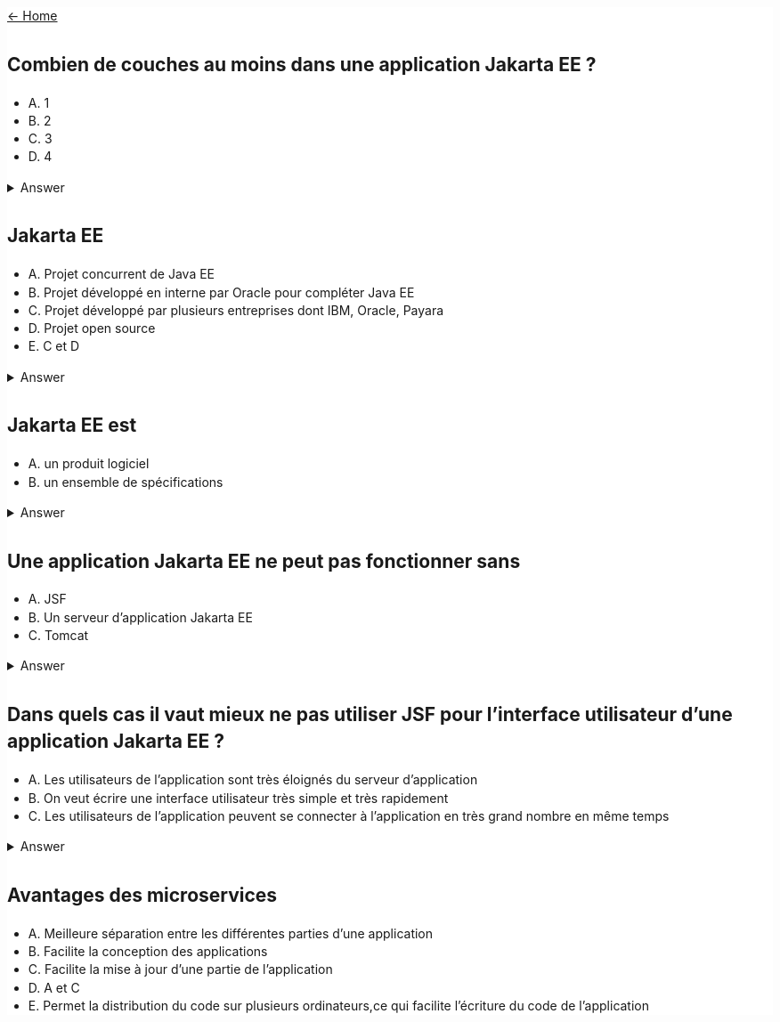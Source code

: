 [← Home](../README.md)

## Combien de couches au moins dans une application Jakarta EE ?
- A. 1
- B. 2
- C. 3
- D. 4

<details><summary>Answer</summary></details>

## Jakarta EE
- A. Projet concurrent de Java EE
- B. Projet développé en interne par Oracle pour compléter Java EE
- C. Projet développé par plusieurs entreprises dont IBM, Oracle, Payara
- D. Projet open source
- E. C et D

<details><summary>Answer</summary></details>

## Jakarta EE est
- A. un produit logiciel
- B. un ensemble de spécifications

<details><summary>Answer</summary></details>

## Une application Jakarta EE ne peut pas fonctionner sans
- A. JSF
- B. Un serveur d’application Jakarta EE
- C. Tomcat

<details><summary>Answer</summary></details>

## Dans quels cas il vaut mieux ne pas utiliser JSF pour l’interface utilisateur d’une application Jakarta EE ?
- A. Les utilisateurs de l’application sont très éloignés du serveur 
d’application
- B. On veut écrire une interface utilisateur très simple et très rapidement
- C. Les utilisateurs de l’application peuvent se connecter à l’application en très grand nombre en même temps

<details><summary>Answer</summary></details>

## Avantages des microservices
- A. Meilleure séparation entre les différentes parties d’une application
- B. Facilite la conception des applications
- C. Facilite la mise à jour d’une partie de l’application
- D. A et C
- E. Permet la distribution du code sur plusieurs ordinateurs,ce qui facilite l’écriture du code de l’application
